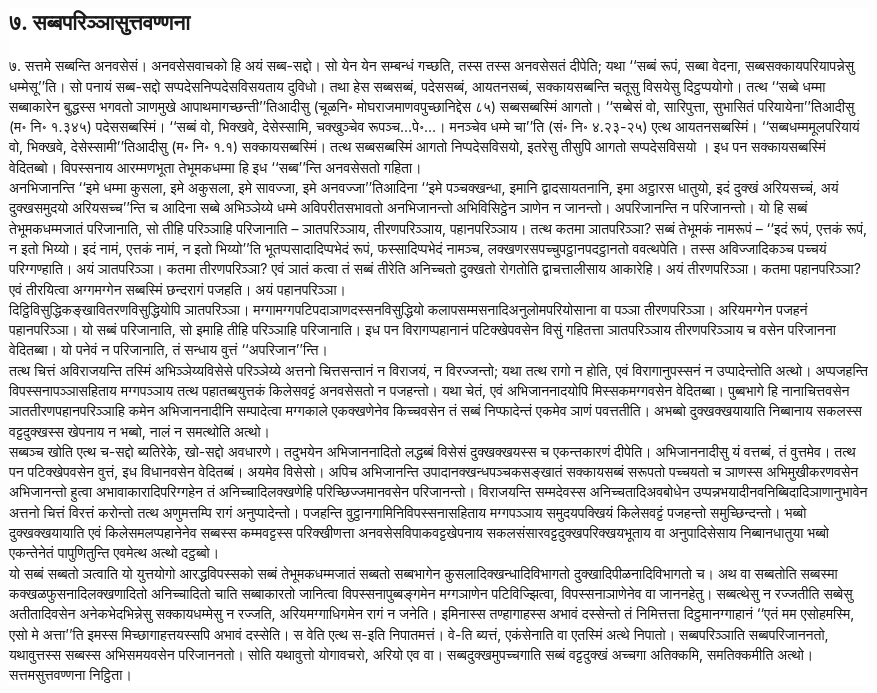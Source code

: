 
## ७. सब्बपरिञ्ञासुत्तवण्णना

७. सत्तमे सब्बन्ति अनवसेसं। अनवसेसवाचको हि अयं सब्ब-सद्दो। सो येन येन सम्बन्धं गच्छति, तस्स तस्स अनवसेसतं दीपेति; यथा ‘‘सब्बं रूपं, सब्बा वेदना, सब्बसक्कायपरियापन्नेसु धम्मेसू’’ति। सो पनायं सब्ब-सद्दो सप्पदेसनिप्पदेसविसयताय दुविधो। तथा हेस सब्बसब्बं, पदेससब्बं, आयतनसब्बं, सक्कायसब्बन्ति चतूसु विसयेसु दिट्ठप्पयोगो। तत्थ ‘‘सब्बे धम्मा सब्बाकारेन बुद्धस्स भगवतो ञाणमुखे आपाथमागच्छन्ती’’तिआदीसु (चूळनि॰ मोघराजमाणवपुच्छानिद्देस ८५) सब्बसब्बस्मिं आगतो। ‘‘सब्बेसं वो, सारिपुत्ता, सुभासितं परियायेना’’तिआदीसु (म॰ नि॰ १.३४५) पदेससब्बस्मिं। ‘‘सब्बं वो, भिक्खवे, देसेस्सामि, चक्खुञ्चेव रूपञ्च…पे॰…। मनञ्चेव धम्मे चा’’ति (सं॰ नि॰ ४.२३-२५) एत्थ आयतनसब्बस्मिं। ‘‘सब्बधम्ममूलपरियायं वो, भिक्खवे, देसेस्सामी’’तिआदीसु (म॰ नि॰ १.१) सक्कायसब्बस्मिं। तत्थ सब्बसब्बस्मिं आगतो निप्पदेसविसयो, इतरेसु तीसुपि आगतो सप्पदेसविसयो । इध पन सक्कायसब्बस्मिं वेदितब्बो। विपस्सनाय आरम्मणभूता तेभूमकधम्मा हि इध ‘‘सब्ब’’न्ति अनवसेसतो गहिता।  
अनभिजानन्ति ‘‘इमे धम्मा कुसला, इमे अकुसला, इमे सावज्जा, इमे अनवज्जा’’तिआदिना ‘‘इमे पञ्चक्खन्धा, इमानि द्वादसायतनानि, इमा अट्ठारस धातुयो, इदं दुक्खं अरियसच्चं, अयं दुक्खसमुदयो अरियसच्च’’न्ति च आदिना सब्बे अभिञ्ञेय्ये धम्मे अविपरीतसभावतो अनभिजानन्तो अभिविसिट्ठेन ञाणेन न जानन्तो। अपरिजानन्ति न परिजानन्तो। यो हि सब्बं तेभूमकधम्मजातं परिजानाति, सो तीहि परिञ्ञाहि परिजानाति – ञातपरिञ्ञाय, तीरणपरिञ्ञाय, पहानपरिञ्ञाय। तत्थ कतमा ञातपरिञ्ञा? सब्बं तेभूमकं नामरूपं – ‘‘इदं रूपं, एत्तकं रूपं, न इतो भिय्यो। इदं नामं, एत्तकं नामं, न इतो भिय्यो’’ति भूतप्पसादादिप्पभेदं रूपं, फस्सादिप्पभेदं नामञ्च, लक्खणरसपच्चुपट्ठानपदट्ठानतो ववत्थपेति। तस्स अविज्जादिकञ्च पच्चयं परिग्गण्हाति। अयं ञातपरिञ्ञा। कतमा तीरणपरिञ्ञा? एवं ञातं कत्वा तं सब्बं तीरेति अनिच्चतो दुक्खतो रोगतोति द्वाचत्तालीसाय आकारेहि। अयं तीरणपरिञ्ञा। कतमा पहानपरिञ्ञा? एवं तीरयित्वा अग्गमग्गेन सब्बस्मिं छन्दरागं पजहति। अयं पहानपरिञ्ञा।  
दिट्ठिविसुद्धिकङ्खावितरणविसुद्धियोपि ञातपरिञ्ञा। मग्गामग्गपटिपदाञाणदस्सनविसुद्धियो कलापसम्मसनादिअनुलोमपरियोसाना वा पञ्ञा तीरणपरिञ्ञा। अरियमग्गेन पजहनं पहानपरिञ्ञा। यो सब्बं परिजानाति, सो इमाहि तीहि परिञ्ञाहि परिजानाति। इध पन विरागप्पहानानं पटिक्खेपवसेन विसुं गहितत्ता ञातपरिञ्ञाय तीरणपरिञ्ञाय च वसेन परिजानना वेदितब्बा। यो पनेवं न परिजानाति, तं सन्धाय वुत्तं ‘‘अपरिजान’’न्ति।  
तत्थ चित्तं अविराजयन्ति तस्मिं अभिञ्ञेय्यविसेसे परिञ्ञेय्ये अत्तनो चित्तसन्तानं न विराजयं, न विरज्जन्तो; यथा तत्थ रागो न होति, एवं विरागानुपस्सनं न उप्पादेन्तोति अत्थो। अप्पजहन्ति विपस्सनापञ्ञासहिताय मग्गपञ्ञाय तत्थ पहातब्बयुत्तकं किलेसवट्टं अनवसेसतो न पजहन्तो। यथा चेतं, एवं अभिजाननादयोपि मिस्सकमग्गवसेन वेदितब्बा। पुब्बभागे हि नानाचित्तवसेन ञाततीरणपहानपरिञ्ञाहि कमेन अभिजाननादीनि सम्पादेत्वा मग्गकाले एकक्खणेनेव किच्चवसेन तं सब्बं निप्फादेन्तं एकमेव ञाणं पवत्ततीति। अभब्बो दुक्खक्खयायाति निब्बानाय सकलस्स वट्टदुक्खस्स खेपनाय न भब्बो, नालं न समत्थोति अत्थो।  
सब्बञ्च खोति एत्थ च-सद्दो ब्यतिरेके, खो-सद्दो अवधारणे। तदुभयेन अभिजाननादितो लद्धब्बं विसेसं दुक्खक्खयस्स च एकन्तकारणं दीपेति। अभिजाननादीसु यं वत्तब्बं, तं वुत्तमेव। तत्थ पन पटिक्खेपवसेन वुत्तं, इध विधानवसेन वेदितब्बं। अयमेव विसेसो। अपिच अभिजानन्ति उपादानक्खन्धपञ्चकसङ्खातं सक्कायसब्बं सरूपतो पच्चयतो च ञाणस्स अभिमुखीकरणवसेन अभिजानन्तो हुत्वा अभावाकारादिपरिग्गहेन तं अनिच्चादिलक्खणेहि परिच्छिज्जमानवसेन परिजानन्तो। विराजयन्ति सम्मदेवस्स अनिच्चतादिअवबोधेन उप्पन्नभयादीनवनिब्बिदादिञाणानुभावेन अत्तनो चित्तं विरत्तं करोन्तो तत्थ अणुमत्तम्पि रागं अनुप्पादेन्तो। पजहन्ति वुट्ठानगामिनिविपस्सनासहिताय मग्गपञ्ञाय समुदयपक्खियं किलेसवट्टं पजहन्तो समुच्छिन्दन्तो। भब्बो दुक्खक्खयायाति एवं किलेसमलप्पहानेनेव सब्बस्स कम्मवट्टस्स परिक्खीणत्ता अनवसेसविपाकवट्टखेपनाय सकलसंसारवट्टदुक्खपरिक्खयभूताय वा अनुपादिसेसाय निब्बानधातुया भब्बो एकन्तेनेतं पापुणितुन्ति एवमेत्थ अत्थो दट्ठब्बो।  
यो सब्बं सब्बतो ञत्वाति यो युत्तयोगो आरद्धविपस्सको सब्बं तेभूमकधम्मजातं सब्बतो सब्बभागेन कुसलादिक्खन्धादिविभागतो दुक्खादिपीळनादिविभागतो च। अथ वा सब्बतोति सब्बस्मा कक्खळफुसनादिलक्खणादितो अनिच्चादितो चाति सब्बाकारतो जानित्वा विपस्सनापुब्बङ्गमेन मग्गञाणेन पटिविज्झित्वा, विपस्सनाञाणेनेव वा जाननहेतु। सब्बत्थेसु न रज्जतीति सब्बेसु अतीतादिवसेन अनेकभेदभिन्नेसु सक्कायधम्मेसु न रज्जति, अरियमग्गाधिगमेन रागं न जनेति। इमिनास्स तण्हागाहस्स अभावं दस्सेन्तो तं निमित्तत्ता दिट्ठमानग्गाहानं ‘‘एतं मम एसोहमस्मि, एसो मे अत्ता’’ति इमस्स मिच्छागाहत्तयस्सपि अभावं दस्सेति। स वेति एत्थ स-इति निपातमत्तं। वे-ति ब्यत्तं, एकंसेनाति वा एतस्मिं अत्थे निपातो। सब्बपरिञ्ञाति सब्बपरिजाननतो, यथावुत्तस्स सब्बस्स अभिसमयवसेन परिजाननतो। सोति यथावुत्तो योगावचरो, अरियो एव वा। सब्बदुक्खमुपच्चगाति सब्बं वट्टदुक्खं अच्चगा अतिक्कमि, समतिक्कमीति अत्थो।  
सत्तमसुत्तवण्णना निट्ठिता।  
